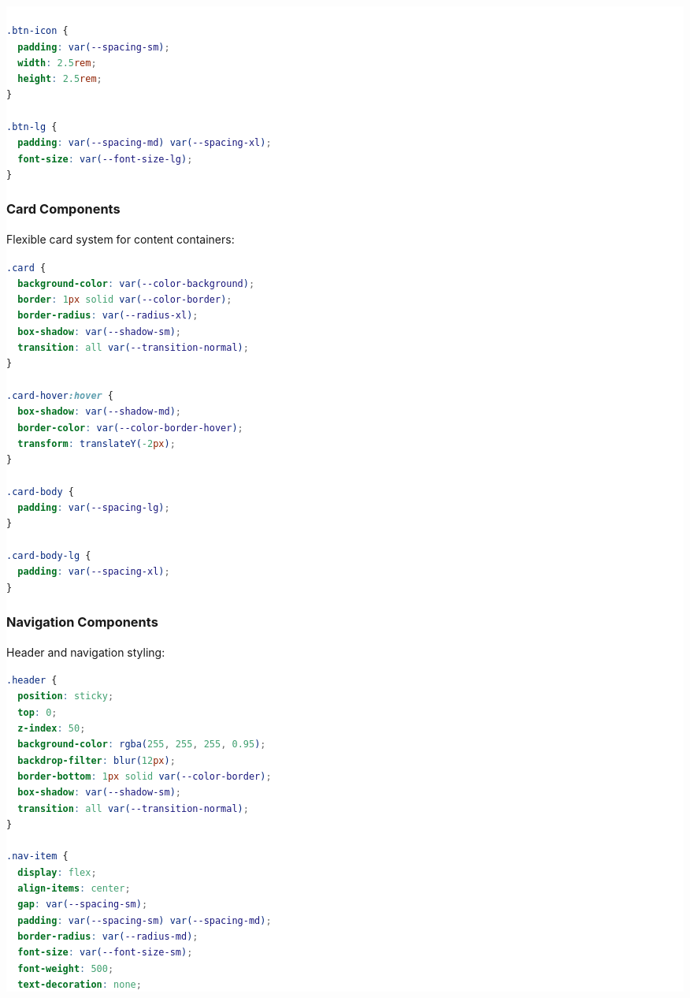 ```css

.btn-icon {
  padding: var(--spacing-sm);
  width: 2.5rem;
  height: 2.5rem;
}

.btn-lg {
  padding: var(--spacing-md) var(--spacing-xl);
  font-size: var(--font-size-lg);
}
```

### **Card Components**
Flexible card system for content containers:

```css
.card {
  background-color: var(--color-background);
  border: 1px solid var(--color-border);
  border-radius: var(--radius-xl);
  box-shadow: var(--shadow-sm);
  transition: all var(--transition-normal);
}

.card-hover:hover {
  box-shadow: var(--shadow-md);
  border-color: var(--color-border-hover);
  transform: translateY(-2px);
}

.card-body {
  padding: var(--spacing-lg);
}

.card-body-lg {
  padding: var(--spacing-xl);
}
```

### **Navigation Components**
Header and navigation styling:

```css
.header {
  position: sticky;
  top: 0;
  z-index: 50;
  background-color: rgba(255, 255, 255, 0.95);
  backdrop-filter: blur(12px);
  border-bottom: 1px solid var(--color-border);
  box-shadow: var(--shadow-sm);
  transition: all var(--transition-normal);
}

.nav-item {
  display: flex;
  align-items: center;
  gap: var(--spacing-sm);
  padding: var(--spacing-sm) var(--spacing-md);
  border-radius: var(--radius-md);
  font-size: var(--font-size-sm);
  font-weight: 500;
  text-decoration: none;
```